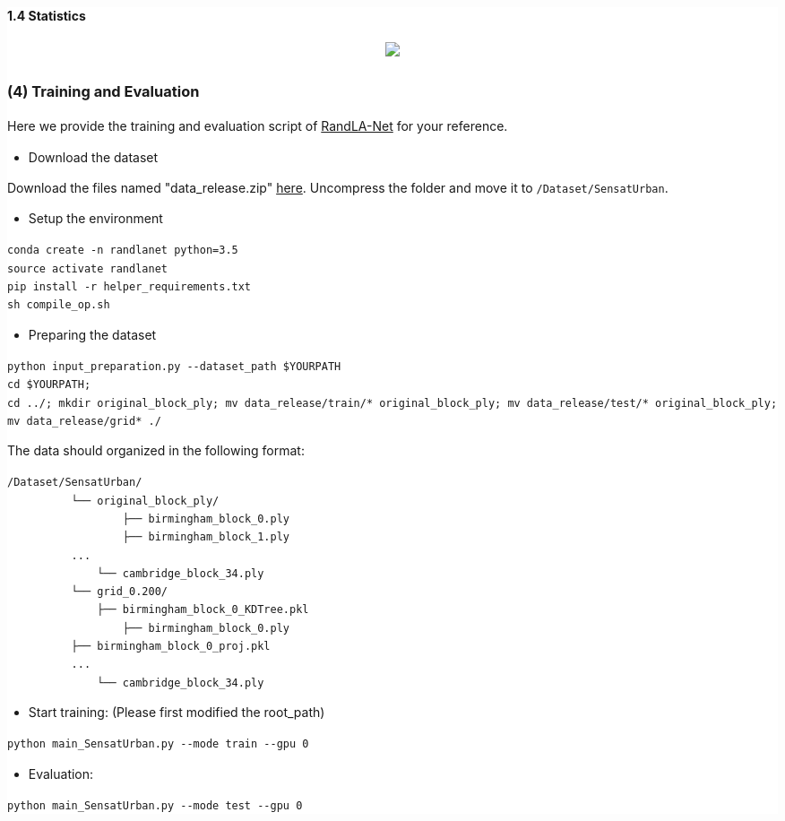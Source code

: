 
#### 1.4 Statistics
<p align="center"> <img src="imgs/Fig5.png" width="100%"> </p>

### (4) Training and Evaluation
Here we provide the training and evaluation script of [RandLA-Net](https://github.com/QingyongHu/RandLA-Net) for your reference.
- Download the dataset 

Download the files named "data_release.zip" [here](https://forms.gle/m4HJiqZxnq8rmjc8A). Uncompress the folder and move it to `/Dataset/SensatUrban`.

- Setup the environment
```
conda create -n randlanet python=3.5
source activate randlanet
pip install -r helper_requirements.txt
sh compile_op.sh
```

- Preparing the dataset
```
python input_preparation.py --dataset_path $YOURPATH
cd $YOURPATH; 
cd ../; mkdir original_block_ply; mv data_release/train/* original_block_ply; mv data_release/test/* original_block_ply;
mv data_release/grid* ./
```
The data should organized in the following format:
```
/Dataset/SensatUrban/
          └── original_block_ply/
                  ├── birmingham_block_0.ply
                  ├── birmingham_block_1.ply 
		  ...
	    	  └── cambridge_block_34.ply 
          └── grid_0.200/
	     	  ├── birmingham_block_0_KDTree.pkl
                  ├── birmingham_block_0.ply
		  ├── birmingham_block_0_proj.pkl 
		  ...
	    	  └── cambridge_block_34.ply 
```

- Start training: (Please first modified the root_path)
```
python main_SensatUrban.py --mode train --gpu 0 
```
- Evaluation:
```
python main_SensatUrban.py --mode test --gpu 0 
```



